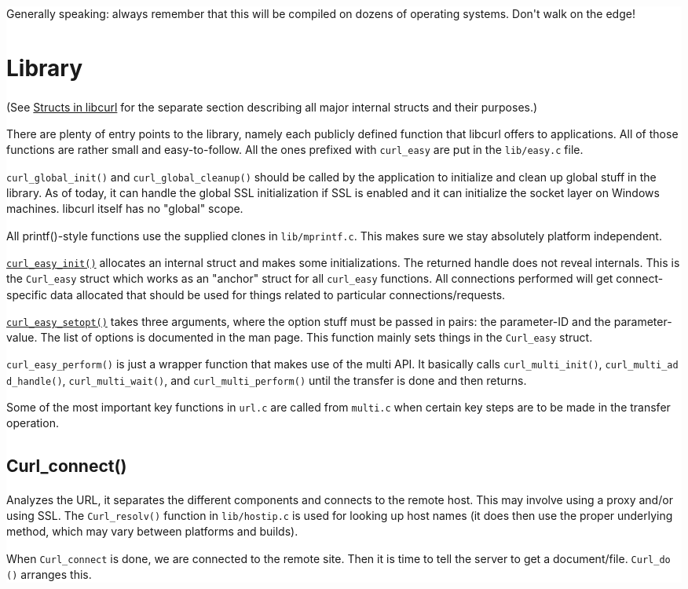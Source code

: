  Generally speaking: always remember that this will be compiled on dozens of
 operating systems. Don't walk on the edge!

<a name="Library"></a>
Library
=======

 (See [Structs in libcurl](#structs) for the separate section describing all
 major internal structs and their purposes.)

 There are plenty of entry points to the library, namely each publicly defined
 function that libcurl offers to applications. All of those functions are
 rather small and easy-to-follow. All the ones prefixed with `curl_easy` are
 put in the `lib/easy.c` file.

 `curl_global_init()` and `curl_global_cleanup()` should be called by the
 application to initialize and clean up global stuff in the library. As of
 today, it can handle the global SSL initialization if SSL is enabled and it
 can initialize the socket layer on Windows machines. libcurl itself has no
 "global" scope.

 All printf()-style functions use the supplied clones in `lib/mprintf.c`. This
 makes sure we stay absolutely platform independent.

 [ `curl_easy_init()`][2] allocates an internal struct and makes some
 initializations.  The returned handle does not reveal internals. This is the
 `Curl_easy` struct which works as an "anchor" struct for all `curl_easy`
 functions. All connections performed will get connect-specific data allocated
 that should be used for things related to particular connections/requests.

 [`curl_easy_setopt()`][1] takes three arguments, where the option stuff must
 be passed in pairs: the parameter-ID and the parameter-value. The list of
 options is documented in the man page. This function mainly sets things in
 the `Curl_easy` struct.

 `curl_easy_perform()` is just a wrapper function that makes use of the multi
 API.  It basically calls `curl_multi_init()`, `curl_multi_add_handle()`,
 `curl_multi_wait()`, and `curl_multi_perform()` until the transfer is done
 and then returns.

 Some of the most important key functions in `url.c` are called from
 `multi.c` when certain key steps are to be made in the transfer operation.

<a name="Curl_connect"></a>
Curl_connect()
--------------

   Analyzes the URL, it separates the different components and connects to the
   remote host. This may involve using a proxy and/or using SSL. The
   `Curl_resolv()` function in `lib/hostip.c` is used for looking up host
   names (it does then use the proper underlying method, which may vary
   between platforms and builds).

   When `Curl_connect` is done, we are connected to the remote site. Then it
   is time to tell the server to get a document/file. `Curl_do()` arranges
   this.


[1]: https://curl.se/libcurl/c/curl_easy_setopt.html
[2]: https://curl.se/libcurl/c/curl_easy_init.html
[3]: https://c-ares.org/
[4]: https://tools.ietf.org/html/rfc7230 "RFC 7230"
[5]: https://curl.se/libcurl/c/CURLOPT_ACCEPT_ENCODING.html
[6]: https://curl.se/docs/manpage.html#--compressed
[7]: https://curl.se/libcurl/c/curl_multi_socket_action.html
[8]: https://curl.se/libcurl/c/curl_multi_timeout.html
[9]: https://curl.se/libcurl/c/curl_multi_setopt.html
[10]: https://curl.se/libcurl/c/CURLMOPT_TIMERFUNCTION.html
[11]: https://curl.se/libcurl/c/curl_multi_perform.html
[12]: https://curl.se/libcurl/c/curl_multi_fdset.html
[13]: https://curl.se/libcurl/c/curl_multi_add_handle.html
[14]: https://curl.se/libcurl/c/curl_multi_info_read.html
[15]: https://tools.ietf.org/html/rfc7231#section-3.1.2.2